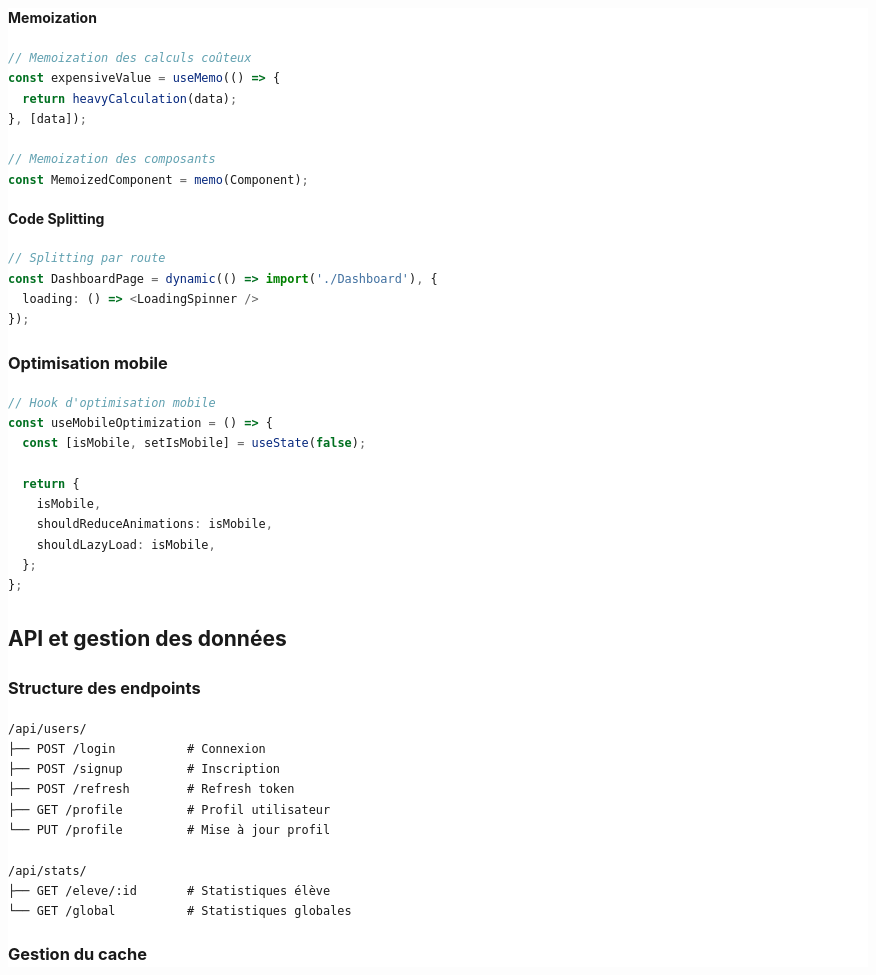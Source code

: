 #### Memoization
```typescript
// Memoization des calculs coûteux
const expensiveValue = useMemo(() => {
  return heavyCalculation(data);
}, [data]);

// Memoization des composants
const MemoizedComponent = memo(Component);
```

#### Code Splitting
```typescript
// Splitting par route
const DashboardPage = dynamic(() => import('./Dashboard'), {
  loading: () => <LoadingSpinner />
});
```

### Optimisation mobile

```typescript
// Hook d'optimisation mobile
const useMobileOptimization = () => {
  const [isMobile, setIsMobile] = useState(false);
  
  return {
    isMobile,
    shouldReduceAnimations: isMobile,
    shouldLazyLoad: isMobile,
  };
};
```

## API et gestion des données

### Structure des endpoints

```
/api/users/
├── POST /login          # Connexion
├── POST /signup         # Inscription
├── POST /refresh        # Refresh token
├── GET /profile         # Profil utilisateur
└── PUT /profile         # Mise à jour profil

/api/stats/
├── GET /eleve/:id       # Statistiques élève
└── GET /global          # Statistiques globales
```

### Gestion du cache
